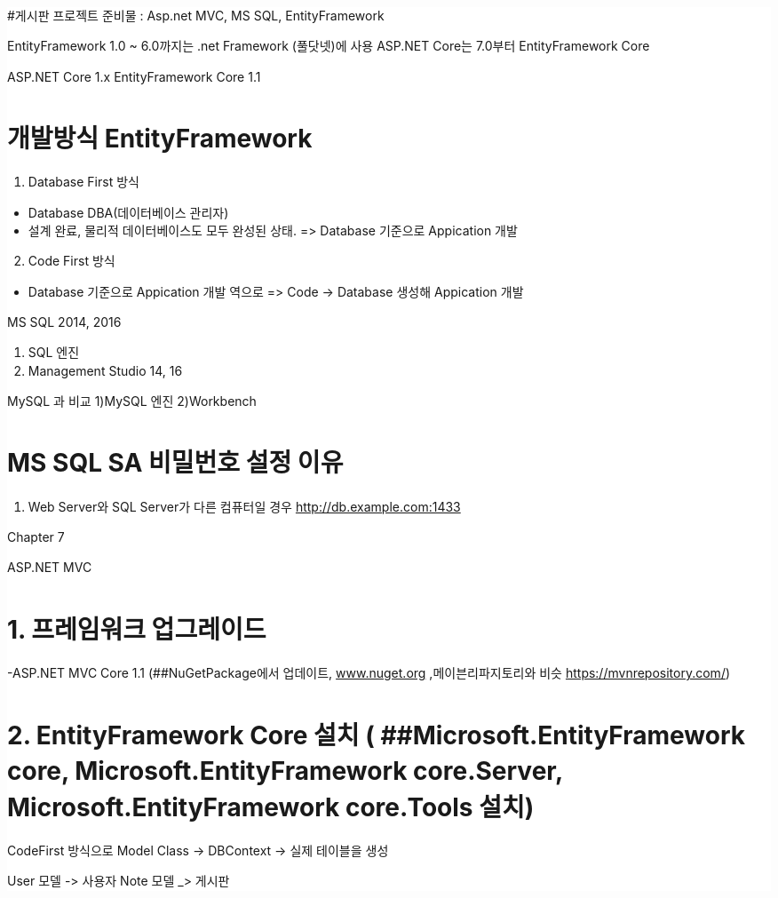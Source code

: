 #게시판 프로젝트
준비물 : Asp.net MVC, MS SQL, EntityFramework

EntityFramework 1.0 ~ 6.0까지는 .net Framework (풀닷넷)에 사용
ASP.NET Core는 7.0부터 EntityFramework Core


ASP.NET Core 1.x
EntityFramework Core 1.1

# 개발방식 EntityFramework

1) Database First 방식
- Database DBA(데이터베이스 관리자)
- 설계 완료, 물리적 데이터베이스도 모두 완성된 상태.
=> Database 기준으로 Appication 개발


2) Code First 방식
- Database 기준으로 Appication 개발 역으로
=> Code -> Database 생성해 Appication 개발

MS SQL 2014, 2016
1) SQL 엔진
2) Management Studio 14, 16

MySQL 과 비교
1)MySQL 엔진
2)Workbench


# MS SQL SA 비밀번호 설정 이유
1) Web Server와 SQL Server가 다른 컴퓨터일 경우
http://db.example.com:1433
 


Chapter 7

ASP.NET MVC

# 1. 프레임워크 업그레이드
-ASP.NET MVC Core 1.1    (##NuGetPackage에서 업데이트, www.nuget.org ,메이븐리파지토리와 비슷 https://mvnrepository.com/)

# 2. EntityFramework Core 설치 ( ##Microsoft.EntityFramework core, Microsoft.EntityFramework core.Server, Microsoft.EntityFramework core.Tools 설치)

CodeFirst 방식으로 Model Class -> DBContext -> 실제 테이블을 생성

User 모델 -> 사용자
Note 모델 _> 게시판
